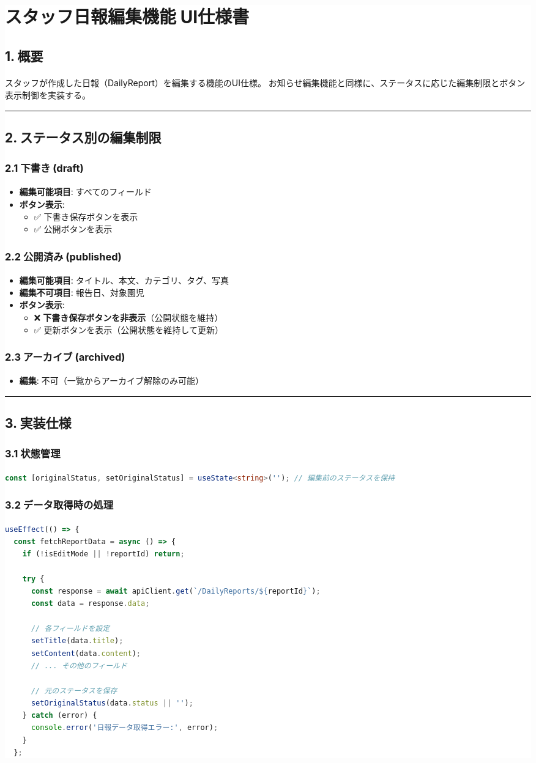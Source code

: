 # スタッフ日報編集機能 UI仕様書

## 1. 概要

スタッフが作成した日報（DailyReport）を編集する機能のUI仕様。
お知らせ編集機能と同様に、ステータスに応じた編集制限とボタン表示制御を実装する。

---

## 2. ステータス別の編集制限

### 2.1 下書き (draft)

- **編集可能項目**: すべてのフィールド
- **ボタン表示**:
  - ✅ 下書き保存ボタンを表示
  - ✅ 公開ボタンを表示

### 2.2 公開済み (published)

- **編集可能項目**: タイトル、本文、カテゴリ、タグ、写真
- **編集不可項目**: 報告日、対象園児
- **ボタン表示**:
  - ❌ **下書き保存ボタンを非表示**（公開状態を維持）
  - ✅ 更新ボタンを表示（公開状態を維持して更新）

### 2.3 アーカイブ (archived)

- **編集**: 不可（一覧からアーカイブ解除のみ可能）

---

## 3. 実装仕様

### 3.1 状態管理

```typescript
const [originalStatus, setOriginalStatus] = useState<string>(''); // 編集前のステータスを保持
```

### 3.2 データ取得時の処理

```typescript
useEffect(() => {
  const fetchReportData = async () => {
    if (!isEditMode || !reportId) return;

    try {
      const response = await apiClient.get(`/DailyReports/${reportId}`);
      const data = response.data;

      // 各フィールドを設定
      setTitle(data.title);
      setContent(data.content);
      // ... その他のフィールド

      // 元のステータスを保存
      setOriginalStatus(data.status || '');
    } catch (error) {
      console.error('日報データ取得エラー:', error);
    }
  };

```